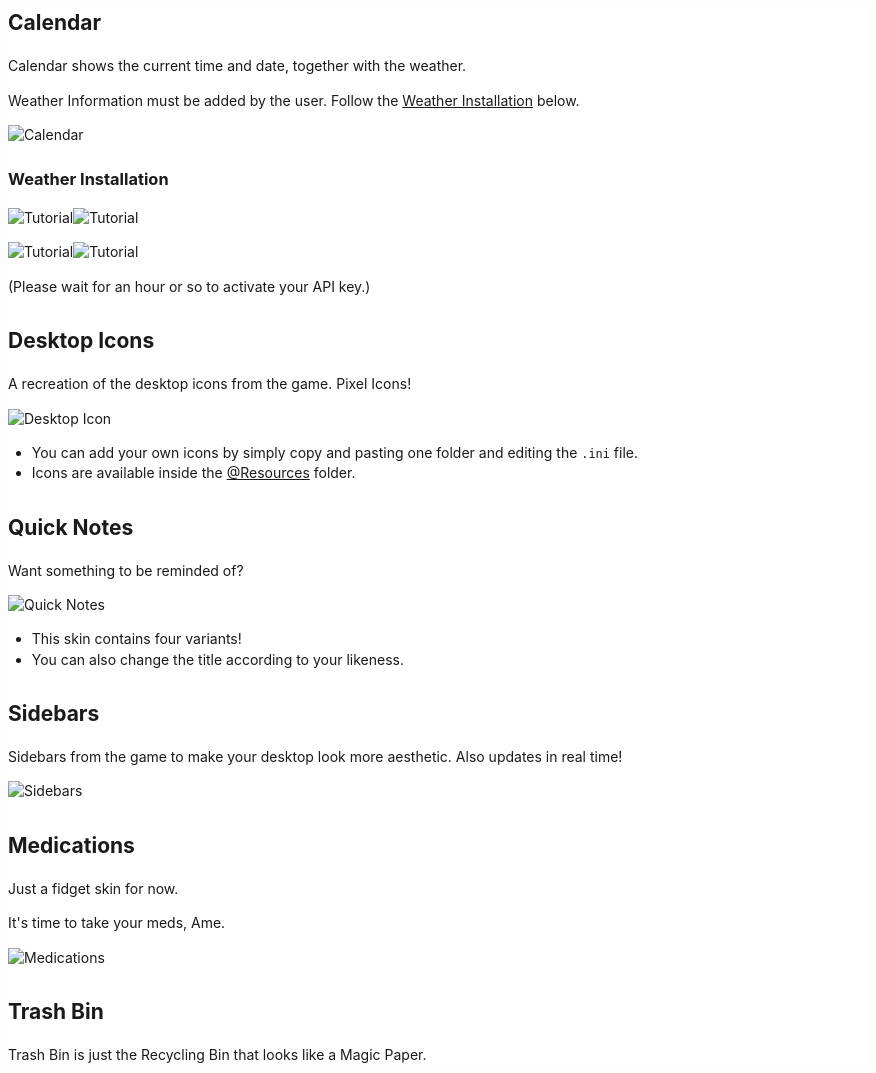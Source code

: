 ## Calendar
Calendar shows the current time and date, together with the weather.

Weather Information must be added by the user. Follow the [Weather Installation](#weather-installation) below.

![Calendar](Preview/Showcase/Calendar%20Preview.png)

### Weather Installation

<img src="Preview\Weather%20Installation\1.png" alt="Tutorial" width="300"/><img src="Preview\Weather%20Installation\2.png" alt="Tutorial" width="300"/>

<img src="Preview\Weather%20Installation\3.png" alt="Tutorial" width="300"/><img src="Preview\Weather%20Installation\4.png" alt="Tutorial" width="300"/>

(Please wait for an hour or so to activate your API key.)



## Desktop Icons
A recreation of the desktop icons from the game. Pixel Icons!

![Desktop Icon](Preview/Showcase/Desktop%20Icons%20Preview.png)

- You can add your own icons by simply copy and pasting one folder and editing the `.ini` file.
- Icons are available inside the [@Resources](@Resources/Images/Desktop%20Icons/) folder.

## Quick Notes
Want something to be reminded of?

![Quick Notes](Preview/Showcase/Quick%20Notes%20Preview.gif)

- This skin contains four variants!
- You can also change the title according to your likeness.

## Sidebars
Sidebars from the game to make your desktop look more aesthetic. Also updates in real time!

![Sidebars](Preview/Showcase/Sidebars%20Preview.gif)

## Medications
Just a fidget skin for now.

It's time to take your meds, Ame.

![Medications](Preview/Showcase/Medications%20Preview.png)

## Trash Bin
Trash Bin is just the Recycling Bin that looks like a Magic Paper.
